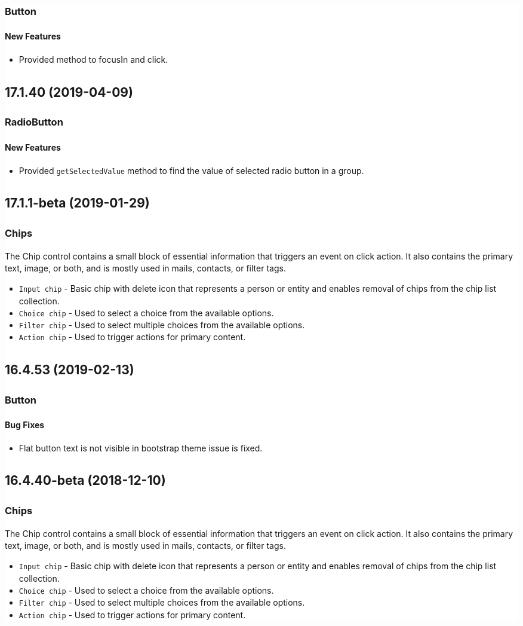 ### Button

#### New Features

- Provided method to focusIn and click.

## 17.1.40 (2019-04-09)

### RadioButton

#### New Features

- Provided `getSelectedValue` method to find the value of selected radio button in a group.

## 17.1.1-beta (2019-01-29)

### Chips

The Chip control contains a small block of essential information that triggers an event on click action. It also contains the primary text, image, or both, and is mostly used in mails, contacts, or filter tags.


- `Input chip` - Basic chip with delete icon that represents a person or entity and enables  removal of chips from the chip list collection.
- `Choice chip` - Used to select a choice from the available options.
- `Filter chip` - Used to select multiple choices from the available options.
- `Action chip` - Used to trigger actions for primary content.

## 16.4.53 (2019-02-13)

### Button

#### Bug Fixes

- Flat button text is not visible in bootstrap theme issue is fixed.

## 16.4.40-beta (2018-12-10)

### Chips

The Chip control contains a small block of essential information that triggers an event on click action. It also contains the primary text, image, or both, and is mostly used in mails, contacts, or filter tags.


- `Input chip` - Basic chip with delete icon that represents a person or entity and enables  removal of chips from the chip list collection.
- `Choice chip` - Used to select a choice from the available options.
- `Filter chip` - Used to select multiple choices from the available options.
- `Action chip` - Used to trigger actions for primary content.
